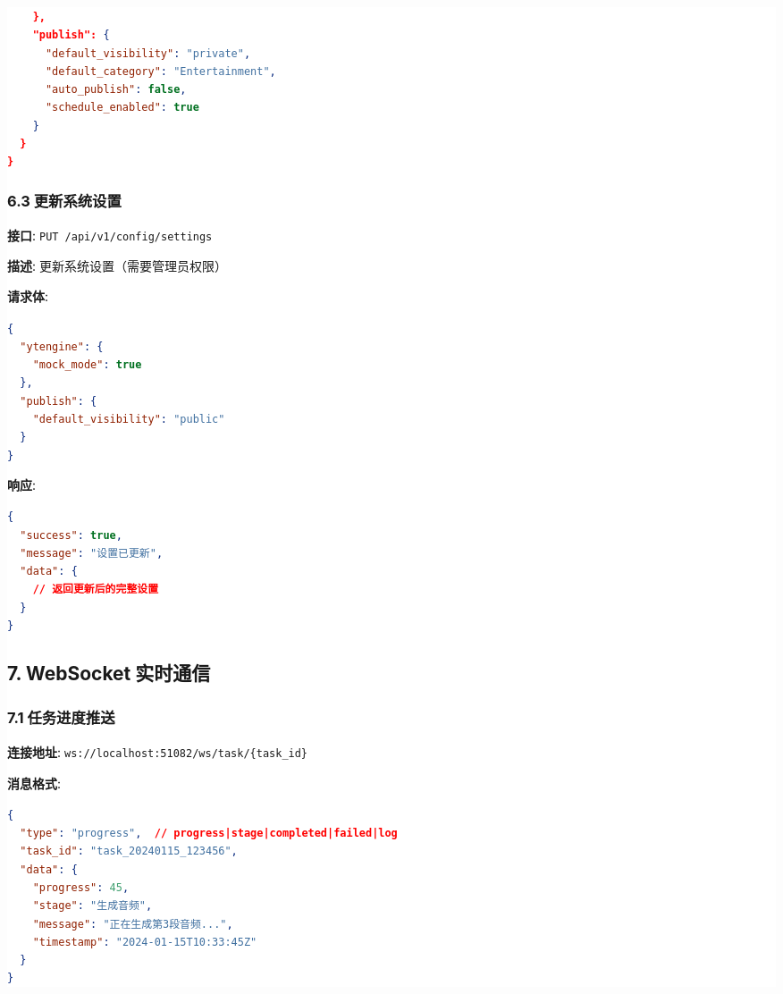 ```json
    },
    "publish": {
      "default_visibility": "private",
      "default_category": "Entertainment",
      "auto_publish": false,
      "schedule_enabled": true
    }
  }
}
```

### 6.3 更新系统设置

**接口**: `PUT /api/v1/config/settings`

**描述**: 更新系统设置（需要管理员权限）

**请求体**:
```json
{
  "ytengine": {
    "mock_mode": true
  },
  "publish": {
    "default_visibility": "public"
  }
}
```

**响应**:
```json
{
  "success": true,
  "message": "设置已更新",
  "data": {
    // 返回更新后的完整设置
  }
}
```

## 7. WebSocket 实时通信

### 7.1 任务进度推送

**连接地址**: `ws://localhost:51082/ws/task/{task_id}`

**消息格式**:
```json
{
  "type": "progress",  // progress|stage|completed|failed|log
  "task_id": "task_20240115_123456",
  "data": {
    "progress": 45,
    "stage": "生成音频",
    "message": "正在生成第3段音频...",
    "timestamp": "2024-01-15T10:33:45Z"
  }
}
```
